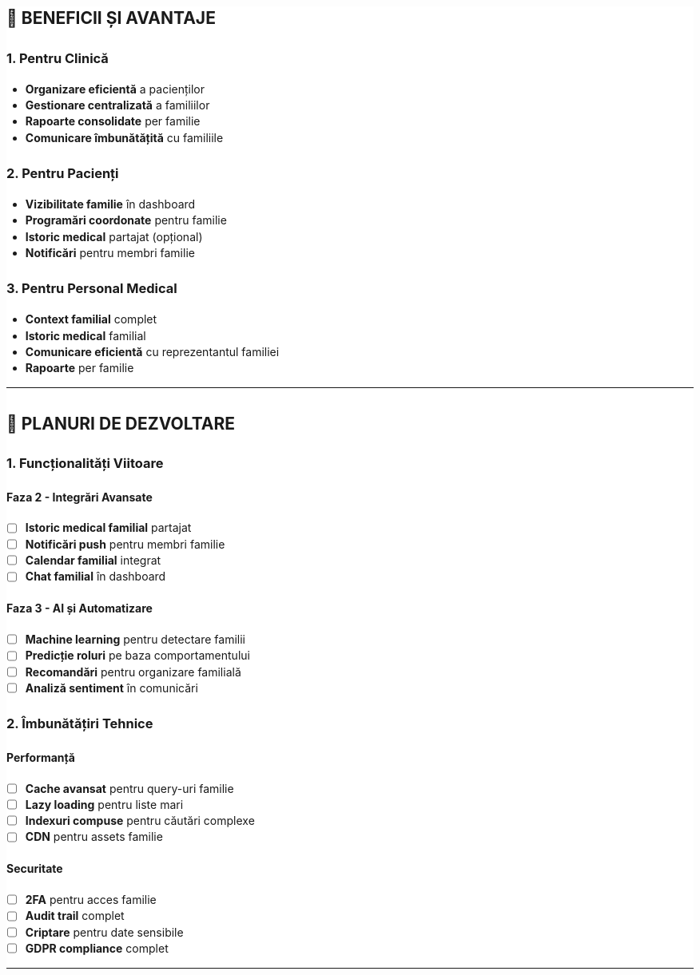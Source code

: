 
## 🎯 **BENEFICII ȘI AVANTAJE**

### **1. Pentru Clinică**
- **Organizare eficientă** a pacienților
- **Gestionare centralizată** a familiilor
- **Rapoarte consolidate** per familie
- **Comunicare îmbunătățită** cu familiile

### **2. Pentru Pacienți**
- **Vizibilitate familie** în dashboard
- **Programări coordonate** pentru familie
- **Istoric medical** partajat (opțional)
- **Notificări** pentru membri familie

### **3. Pentru Personal Medical**
- **Context familial** complet
- **Istoric medical** familial
- **Comunicare eficientă** cu reprezentantul familiei
- **Rapoarte** per familie

---

## 🔮 **PLANURI DE DEZVOLTARE**

### **1. Funcționalități Viitoare**

#### **Faza 2 - Integrări Avansate**
- [ ] **Istoric medical familial** partajat
- [ ] **Notificări push** pentru membri familie
- [ ] **Calendar familial** integrat
- [ ] **Chat familial** în dashboard

#### **Faza 3 - AI și Automatizare**
- [ ] **Machine learning** pentru detectare familii
- [ ] **Predicție roluri** pe baza comportamentului
- [ ] **Recomandări** pentru organizare familială
- [ ] **Analiză sentiment** în comunicări

### **2. Îmbunătățiri Tehnice**

#### **Performanță**
- [ ] **Cache avansat** pentru query-uri familie
- [ ] **Lazy loading** pentru liste mari
- [ ] **Indexuri compuse** pentru căutări complexe
- [ ] **CDN** pentru assets familie

#### **Securitate**
- [ ] **2FA** pentru acces familie
- [ ] **Audit trail** complet
- [ ] **Criptare** pentru date sensibile
- [ ] **GDPR compliance** complet

---
